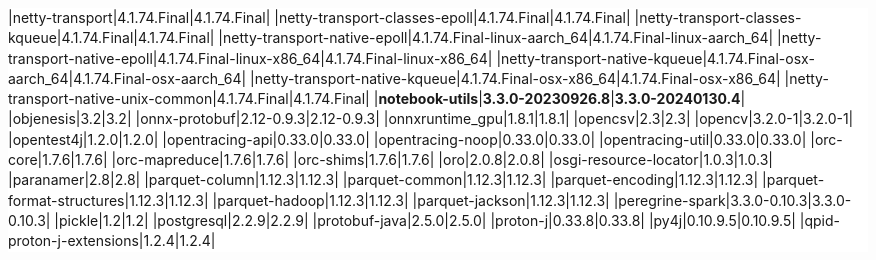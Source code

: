 |netty-transport|4.1.74.Final|4.1.74.Final|
|netty-transport-classes-epoll|4.1.74.Final|4.1.74.Final|
|netty-transport-classes-kqueue|4.1.74.Final|4.1.74.Final|
|netty-transport-native-epoll|4.1.74.Final-linux-aarch_64|4.1.74.Final-linux-aarch_64|
|netty-transport-native-epoll|4.1.74.Final-linux-x86_64|4.1.74.Final-linux-x86_64|
|netty-transport-native-kqueue|4.1.74.Final-osx-aarch_64|4.1.74.Final-osx-aarch_64|
|netty-transport-native-kqueue|4.1.74.Final-osx-x86_64|4.1.74.Final-osx-x86_64|
|netty-transport-native-unix-common|4.1.74.Final|4.1.74.Final|
|**notebook-utils**|**3.3.0-20230926.8**|**3.3.0-20240130.4**|
|objenesis|3.2|3.2|
|onnx-protobuf|2.12-0.9.3|2.12-0.9.3|
|onnxruntime_gpu|1.8.1|1.8.1|
|opencsv|2.3|2.3|
|opencv|3.2.0-1|3.2.0-1|
|opentest4j|1.2.0|1.2.0|
|opentracing-api|0.33.0|0.33.0|
|opentracing-noop|0.33.0|0.33.0|
|opentracing-util|0.33.0|0.33.0|
|orc-core|1.7.6|1.7.6|
|orc-mapreduce|1.7.6|1.7.6|
|orc-shims|1.7.6|1.7.6|
|oro|2.0.8|2.0.8|
|osgi-resource-locator|1.0.3|1.0.3|
|paranamer|2.8|2.8|
|parquet-column|1.12.3|1.12.3|
|parquet-common|1.12.3|1.12.3|
|parquet-encoding|1.12.3|1.12.3|
|parquet-format-structures|1.12.3|1.12.3|
|parquet-hadoop|1.12.3|1.12.3|
|parquet-jackson|1.12.3|1.12.3|
|peregrine-spark|3.3.0-0.10.3|3.3.0-0.10.3|
|pickle|1.2|1.2|
|postgresql|2.2.9|2.2.9|
|protobuf-java|2.5.0|2.5.0|
|proton-j|0.33.8|0.33.8|
|py4j|0.10.9.5|0.10.9.5|
|qpid-proton-j-extensions|1.2.4|1.2.4|